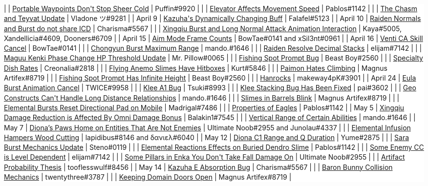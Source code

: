 |  | [Portable Waypoints Don't Stop Sheer Cold](../evidence/general-mechanics/miscellaneous-entries.md#portable-waypoints-dont-stop-sheer-cold) | Puffin\#9920 |
|  | [Elevator Affects Movement Speed](../evidence/general-mechanics/movement-and-physics.md#elevator-affects-movement-speed) | Pablos\#1142 |
|  | [The Chasm and Teyvat Update](../evidence/general-mechanics/overworld.md#the-chasm-and-teyvat-update) | Vladone ツ\#9281 |
| April 9 | [Kazuha's Dynamically Changing Buff](../evidence/characters/anemo/kazuha.md#kazuhas-dynamically-changing-buff) | Falafel\#5123 |
| April 10 | [Raiden Normals and Burst do not share ICD](../evidence/characters/electro/raiden.md#raiden-normals-and-burst-do-not-share-icd) | Charisma\#5567 |
|  | [Xingqiu Burst and Long Normal Attack Animation Interaction](../evidence/characters/hydro/xingqiu.md#xingqiu-burst-and-long-normal-attack-animation-interaction) | Kaya\#5005, Xandellicia\#4609, Dooners\#6709 |
| April 15 | [Aim Mode Frame Counts](../evidence/combat-mechanics/frames.md#aim-mode-frame-counts) | BowTae\#0141 and xSil3nt\#0961 |
| April 16 | [Venti CA Skill Cancel](../evidence/characters/anemo/venti.md#venti-ca-skill-cancel) | BowTae\#0141 |
|  | [Chongyun Burst Maximum Range](../evidence/characters/cryo/chongyun.md#chongyun-burst-maximum-range) | mando.\#1646 |
|  | [Raiden Resolve Decimal Stacks](../evidence/characters/electro/raiden.md#raiden-resolve-decimal-stacks) | elijam\#7142 |
|  | [Maguu Kenki Phase Change HP Threshold Update](../evidence/combat-mechanics/enemy-mechanics/enemy-interactions.md#maguu-kenki-phase-change-hp-threshold-update) | Mr. Pillow\#0065 |
|  | [Fishing Spot Prompt Bug](../evidence/general-mechanics/bugs.md#fishing-spot-prompt-bug) | Beast Boy\#2560 |
|  | [Specialty Dish Rates](../evidence/general-mechanics/miscellaneous-entries.md#specialty-dish-rates) | Creonalia\#2818 |
|  | [Flying Anemo Slimes Have Hitboxes](../evidence/general-mechanics/overworld.md#flying-anemo-slimes-have-hitboxes) | Kurt\#5846 |
|  | [Paimon Hates Climbing](../evidence/general-mechanics/overworld.md#paimon-hates-climbing) | Magnus Artifex\#8719 |
|  | [Fishing Spot Prompt Has Infinite Height](../evidence/general-mechanics/overworld.md#fishing-spot-prompt-has-infinite-height) | Beast Boy\#2560 |
|  | [Hanrocks](../evidence/general-mechanics/overworld.md#hanrocks) | makeway4pK\#3901 |
| April 24 | [Eula Burst Animation Cancel](../evidence/characters/cryo/eula.md#eula-burst-animation-cancel) | TWICE\#9958 |
|  | [Klee A1 Bug](../evidence/characters/pyro/klee.md#klee-a-bug) | Tsuki\#8993 |
|  | [Klee Stacking Bug Has Been Fixed](../evidence/characters/pyro/klee.md#klee-stacking-bug-has-been-fixed) | pai\#3602 |
|  | [Geo Constructs Can't Handle Long Distance Relationships](../evidence/combat-mechanics/constructs-and-summons.md#geo-constructs-cant-handle-long-distance-relationships) | mando.\#1646 |
|  | [Slimes in Barrels Blink](../evidence/general-mechanics/miscellaneous-entries.md#slimes-in-barrels-blink) | Magnus Artifex\#8719 |
|  | [Elemental Bursts Reset Directional Pad on Mobile](../evidence/general-mechanics/miscellaneous-entries.md#elemental-bursts-reset-directional-pad-on-mobile) | Madrigal\#7486 |
|  | [Properties of Eagles](../evidence/general-mechanics/overworld.md#properties-of-eagles) | Pablos\#1142 |
| May 5 | [Xingqiu Damage Reduction is Affected By Omni Damage Bonus](../evidence/characters/hydro/xingqiu.md#xingqiu-damage-reduction-is-affected-by-omni-damage-bonus) | Balakin1\#7545 |
|  | [Vertical Range of Certain Abilities](../evidence/general-mechanics/miscellaneous-entries.md#vertical-range-of-certain-abilities) | mando.\#1646 |
| May 7 | [Diona’s Paws Home on Entities That Are Not Enemies](../evidence/characters/cryo/diona.md#dionas-paws-home-on-entities-that-are-not-enemies) | Ultimate Noob\#2955 and Junolau#4337 |
|  | [Elemental Infusion Hampers Wood Cutting](../evidence/general-mechanics/resources-and-efficiency.md#elemental-infusion-hampers-wood-cutting) | lapidibus#8146 and δανιελ#6040 |
| May 12 | [Diona C1 Range and Q Duration](../evidence/characters/cryo/diona.md#diona-c-range-and-q-duration) | Yume\#2875 |
|  | [Sara Burst Mechanics Update](../evidence/characters/electro/sara.md#sara-burst-mechanics-update) | Steno\#0119 |
|  | [Elemental Reactions Effects on Buried Dendro Slime](../evidence/combat-mechanics/enemy-mechanics/enemy-interactions.md#elemental-reactions-effects-on-buried-dendro-slime) | Pablos\#1142 |
|  | [Some Enemy CC is Level Dependent](../evidence/combat-mechanics/enemy-mechanics/enemy-interactions.md#some-enemy-cc-is-level-dependent) | elijam\#7142 |
|  | [Some Pillars in Enka You Don't Take Fall Damage On](../evidence/general-mechanics/overworld.md#some-pillars-in-enka-you-dont-take-fall-damage-on) | Ultimate Noob\#2955 |
|  | [Artifact Probability Thesis](../evidence/general-mechanics/resources-and-efficiency.md#artifact-probability-thesis) | tooflesswulf\#8456 |
| May 14 | [Kazuha E Absorption Bug](../evidence/characters/anemo/kazuha.md#kazuha-e-absorption-bug) | Charisma\#5567 |
|  | [Baron Bunny Collision Mechanics](../evidence/characters/pyro/amber.md#baron-bunny-collision-mechanics) | twentythree\#3787 |
|  | [Keeping Domain Doors Open](../evidence/general-mechanics/bugs.md#keeping-domain-doors-open) | Magnus Artifex\#8719 |